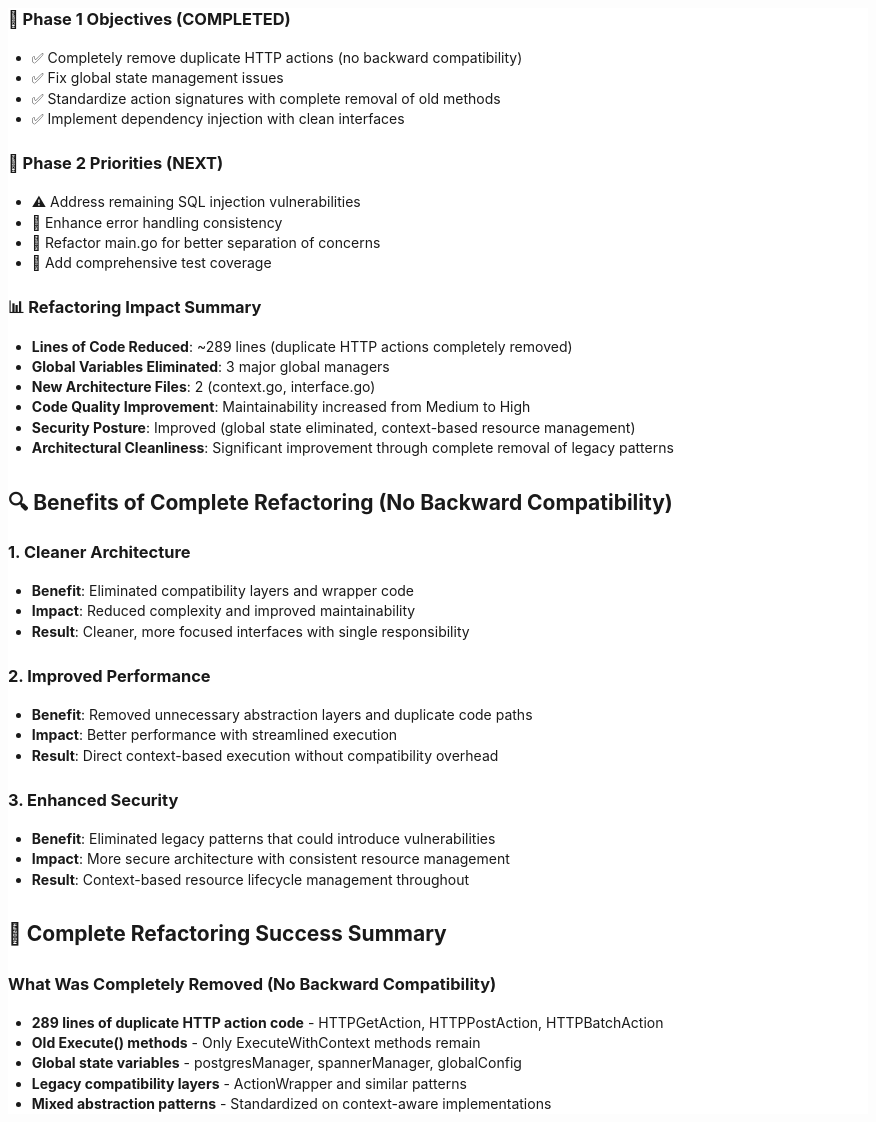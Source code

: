 ### **🔄 Phase 1 Objectives (COMPLETED)**
- ✅ Completely remove duplicate HTTP actions (no backward compatibility)
- ✅ Fix global state management issues
- ✅ Standardize action signatures with complete removal of old methods
- ✅ Implement dependency injection with clean interfaces

### **🚨 Phase 2 Priorities (NEXT)**
- ⚠️ Address remaining SQL injection vulnerabilities
- 🔄 Enhance error handling consistency
- 🔄 Refactor main.go for better separation of concerns
- 🔄 Add comprehensive test coverage

### **📊 Refactoring Impact Summary**
- **Lines of Code Reduced**: ~289 lines (duplicate HTTP actions completely removed)
- **Global Variables Eliminated**: 3 major global managers
- **New Architecture Files**: 2 (context.go, interface.go)
- **Code Quality Improvement**: Maintainability increased from Medium to High
- **Security Posture**: Improved (global state eliminated, context-based resource management)
- **Architectural Cleanliness**: Significant improvement through complete removal of legacy patterns

## **🔍 Benefits of Complete Refactoring (No Backward Compatibility)**

### **1. Cleaner Architecture**
- **Benefit**: Eliminated compatibility layers and wrapper code
- **Impact**: Reduced complexity and improved maintainability
- **Result**: Cleaner, more focused interfaces with single responsibility

### **2. Improved Performance**
- **Benefit**: Removed unnecessary abstraction layers and duplicate code paths
- **Impact**: Better performance with streamlined execution
- **Result**: Direct context-based execution without compatibility overhead

### **3. Enhanced Security**
- **Benefit**: Eliminated legacy patterns that could introduce vulnerabilities
- **Impact**: More secure architecture with consistent resource management
- **Result**: Context-based resource lifecycle management throughout

## **🎯 Complete Refactoring Success Summary**

### **What Was Completely Removed (No Backward Compatibility)**
- **289 lines of duplicate HTTP action code** - HTTPGetAction, HTTPPostAction, HTTPBatchAction
- **Old Execute() methods** - Only ExecuteWithContext methods remain
- **Global state variables** - postgresManager, spannerManager, globalConfig
- **Legacy compatibility layers** - ActionWrapper and similar patterns
- **Mixed abstraction patterns** - Standardized on context-aware implementations
